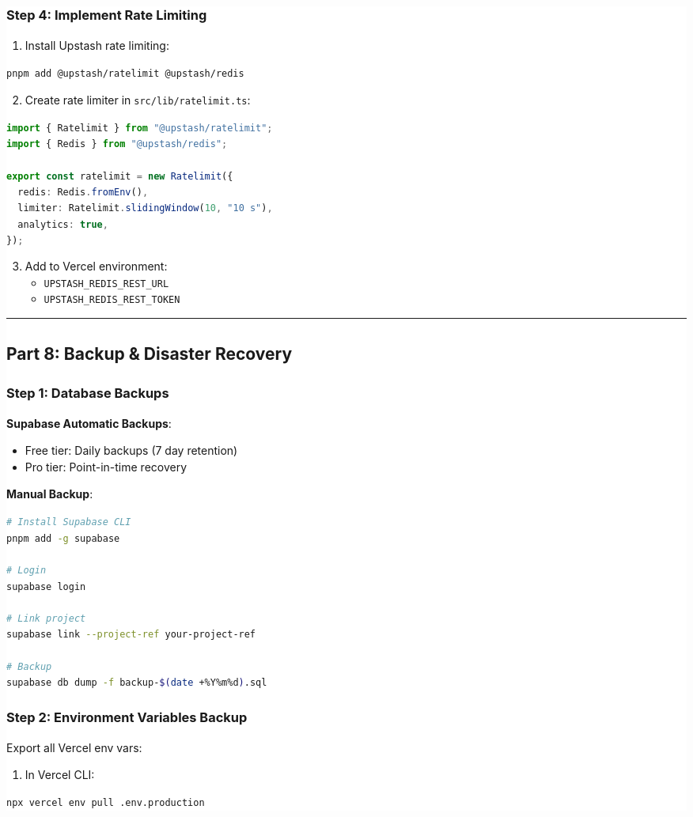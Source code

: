 ### Step 4: Implement Rate Limiting

1. Install Upstash rate limiting:
```bash
pnpm add @upstash/ratelimit @upstash/redis
```

2. Create rate limiter in `src/lib/ratelimit.ts`:
```typescript
import { Ratelimit } from "@upstash/ratelimit";
import { Redis } from "@upstash/redis";

export const ratelimit = new Ratelimit({
  redis: Redis.fromEnv(),
  limiter: Ratelimit.slidingWindow(10, "10 s"),
  analytics: true,
});
```

3. Add to Vercel environment:
   - `UPSTASH_REDIS_REST_URL`
   - `UPSTASH_REDIS_REST_TOKEN`

---

## Part 8: Backup & Disaster Recovery

### Step 1: Database Backups

**Supabase Automatic Backups**:
- Free tier: Daily backups (7 day retention)
- Pro tier: Point-in-time recovery

**Manual Backup**:
```bash
# Install Supabase CLI
pnpm add -g supabase

# Login
supabase login

# Link project
supabase link --project-ref your-project-ref

# Backup
supabase db dump -f backup-$(date +%Y%m%d).sql
```

### Step 2: Environment Variables Backup

Export all Vercel env vars:

1. In Vercel CLI:
```bash
npx vercel env pull .env.production
```
